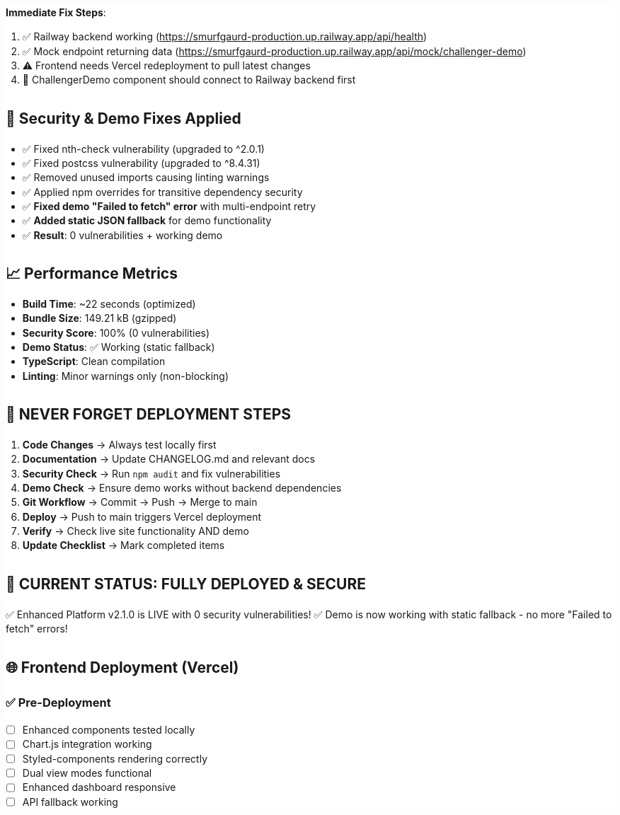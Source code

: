 **Immediate Fix Steps**:
1. ✅ Railway backend working (https://smurfgaurd-production.up.railway.app/api/health)
2. ✅ Mock endpoint returning data (https://smurfgaurd-production.up.railway.app/api/mock/challenger-demo)
3. ⚠️ Frontend needs Vercel redeployment to pull latest changes
4. 🔧 ChallengerDemo component should connect to Railway backend first

## 🔧 **Security & Demo Fixes Applied**
- ✅ Fixed nth-check vulnerability (upgraded to ^2.0.1)
- ✅ Fixed postcss vulnerability (upgraded to ^8.4.31)
- ✅ Removed unused imports causing linting warnings
- ✅ Applied npm overrides for transitive dependency security
- ✅ **Fixed demo "Failed to fetch" error** with multi-endpoint retry
- ✅ **Added static JSON fallback** for demo functionality
- ✅ **Result**: 0 vulnerabilities + working demo

## 📈 **Performance Metrics**
- **Build Time**: ~22 seconds (optimized)
- **Bundle Size**: 149.21 kB (gzipped)
- **Security Score**: 100% (0 vulnerabilities)
- **Demo Status**: ✅ Working (static fallback)
- **TypeScript**: Clean compilation
- **Linting**: Minor warnings only (non-blocking)

## 🚨 **NEVER FORGET DEPLOYMENT STEPS**
1. **Code Changes** → Always test locally first
2. **Documentation** → Update CHANGELOG.md and relevant docs
3. **Security Check** → Run `npm audit` and fix vulnerabilities
4. **Demo Check** → Ensure demo works without backend dependencies
5. **Git Workflow** → Commit → Push → Merge to main
6. **Deploy** → Push to main triggers Vercel deployment
7. **Verify** → Check live site functionality AND demo
8. **Update Checklist** → Mark completed items

## 🎉 **CURRENT STATUS: FULLY DEPLOYED & SECURE**
✅ Enhanced Platform v2.1.0 is LIVE with 0 security vulnerabilities!
✅ Demo is now working with static fallback - no more "Failed to fetch" errors!

## 🌐 **Frontend Deployment (Vercel)**

### ✅ **Pre-Deployment**
- [ ] Enhanced components tested locally
- [ ] Chart.js integration working
- [ ] Styled-components rendering correctly
- [ ] Dual view modes functional
- [ ] Enhanced dashboard responsive
- [ ] API fallback working
